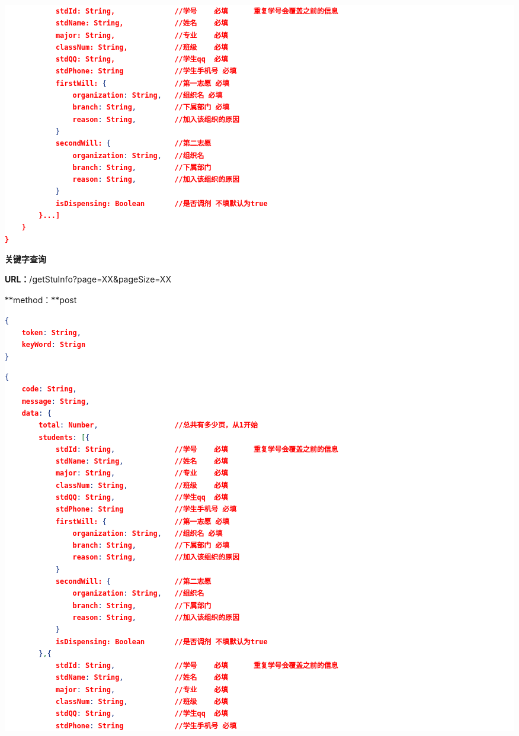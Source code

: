 ```json
            stdId: String, 				//学号	必填		重复学号会覆盖之前的信息
          	stdName: String, 			//姓名	必填
          	major: String, 				//专业	必填	
          	classNum: String, 			//班级	必填
          	stdQQ: String, 				//学生qq	必填
         	stdPhone: String 			//学生手机号 必填
          	firstWill: { 				//第一志愿 必填
              	organization: String, 	//组织名 必填
              	branch: String, 		//下属部门 必填
              	reason: String, 		//加入该组织的原因
          	}
          	secondWill: { 				//第二志愿
              	organization: String, 	//组织名 
              	branch: String, 		//下属部门
              	reason: String, 		//加入该组织的原因
          	}
          	isDispensing: Boolean 		//是否调剂 不填默认为true
        }...]
    }
}
```

**关键字查询**

**URL：**/getStuInfo?page=XX&pageSize=XX

**method：**post

```json
{
    token: String,
    keyWord: Strign
}
```

```json
{
	code: String,
	message: String,
	data: {
		total: Number,					//总共有多少页，从1开始
		students: [{
            stdId: String, 				//学号	必填		重复学号会覆盖之前的信息
          	stdName: String, 			//姓名	必填
          	major: String, 				//专业	必填	
          	classNum: String, 			//班级	必填
          	stdQQ: String, 				//学生qq	必填
         	stdPhone: String 			//学生手机号 必填
          	firstWill: { 				//第一志愿 必填
              	organization: String, 	//组织名 必填
              	branch: String, 		//下属部门 必填
              	reason: String, 		//加入该组织的原因
          	}
          	secondWill: { 				//第二志愿
              	organization: String, 	//组织名 
              	branch: String, 		//下属部门
              	reason: String, 		//加入该组织的原因
          	}
          	isDispensing: Boolean 		//是否调剂 不填默认为true
        },{
            stdId: String, 				//学号	必填		重复学号会覆盖之前的信息
          	stdName: String, 			//姓名	必填
          	major: String, 				//专业	必填	
          	classNum: String, 			//班级	必填
          	stdQQ: String, 				//学生qq	必填
         	stdPhone: String 			//学生手机号 必填
```
